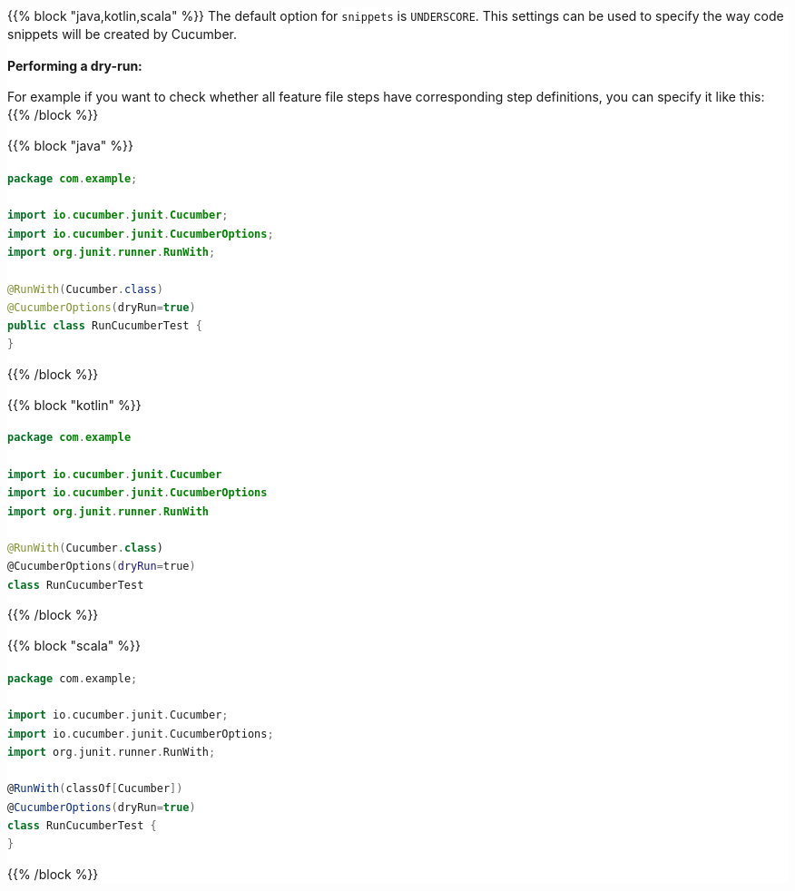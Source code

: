 {{% block "java,kotlin,scala" %}}
The default option for `snippets` is `UNDERSCORE`. This settings can be used to
specify the way code snippets will be created by Cucumber.

**Performing a dry-run:**

For example if you want to check whether all feature file steps have corresponding step definitions, you can specify it like this:
{{% /block %}}

{{% block "java" %}}

```java
package com.example;

import io.cucumber.junit.Cucumber;
import io.cucumber.junit.CucumberOptions;
import org.junit.runner.RunWith;

@RunWith(Cucumber.class)
@CucumberOptions(dryRun=true)
public class RunCucumberTest {
}
```
{{% /block %}}

{{% block "kotlin" %}}

```kotlin
package com.example

import io.cucumber.junit.Cucumber
import io.cucumber.junit.CucumberOptions
import org.junit.runner.RunWith

@RunWith(Cucumber.class)
@CucumberOptions(dryRun=true)
class RunCucumberTest
```
{{% /block %}}

{{% block "scala" %}}

```scala
package com.example;

import io.cucumber.junit.Cucumber;
import io.cucumber.junit.CucumberOptions;
import org.junit.runner.RunWith;

@RunWith(classOf[Cucumber])
@CucumberOptions(dryRun=true)
class RunCucumberTest {
}
```
{{% /block %}}
